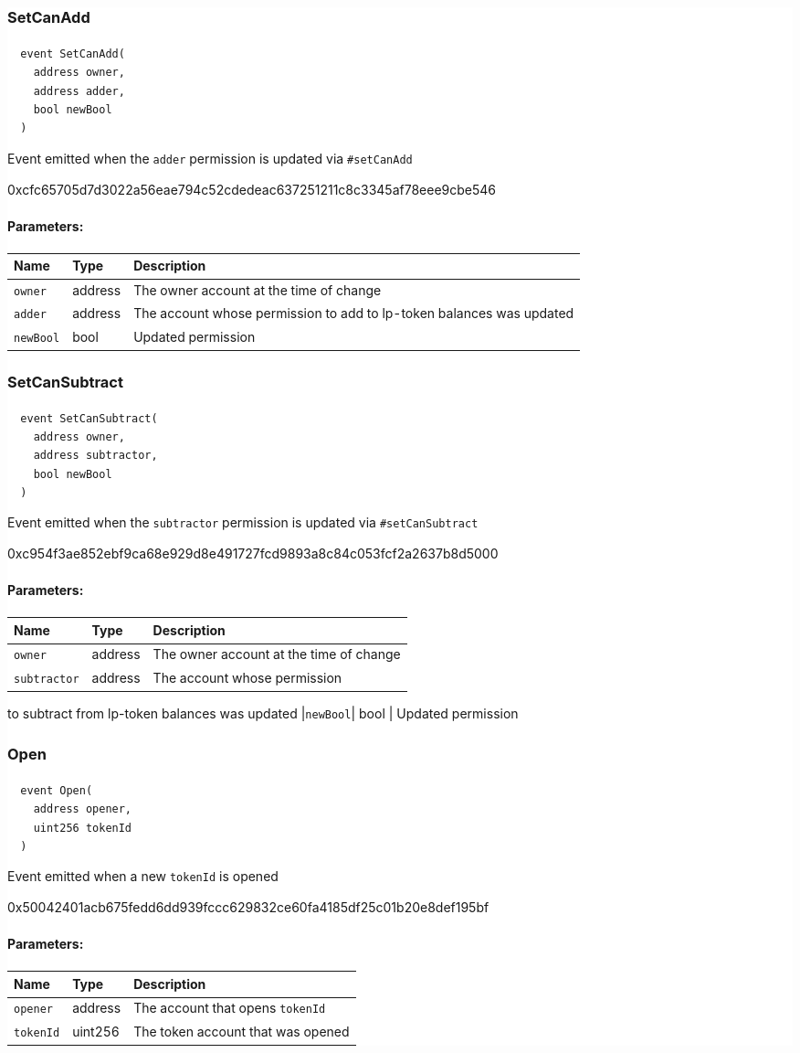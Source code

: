 ### SetCanAdd
```solidity
  event SetCanAdd(
    address owner,
    address adder,
    bool newBool
  )
```
Event emitted when the `adder` permission is updated via `#setCanAdd`

0xcfc65705d7d3022a56eae794c52cdedeac637251211c8c3345af78eee9cbe546
#### Parameters:
| Name                           | Type          | Description                                    |
| :----------------------------- | :------------ | :--------------------------------------------- |
|`owner`| address | The owner account at the time of change
|`adder`| address | The account whose permission to add to lp-token balances was updated
|`newBool`| bool | Updated permission

### SetCanSubtract
```solidity
  event SetCanSubtract(
    address owner,
    address subtractor,
    bool newBool
  )
```
Event emitted when the `subtractor` permission is updated via `#setCanSubtract`

0xc954f3ae852ebf9ca68e929d8e491727fcd9893a8c84c053fcf2a2637b8d5000
#### Parameters:
| Name                           | Type          | Description                                    |
| :----------------------------- | :------------ | :--------------------------------------------- |
|`owner`| address | The owner account at the time of change
|`subtractor`| address | The account whose permission
to subtract from lp-token balances was updated
|`newBool`| bool | Updated permission

### Open
```solidity
  event Open(
    address opener,
    uint256 tokenId
  )
```
Event emitted when a new `tokenId` is opened

0x50042401acb675fedd6dd939fccc629832ce60fa4185df25c01b20e8def195bf
#### Parameters:
| Name                           | Type          | Description                                    |
| :----------------------------- | :------------ | :--------------------------------------------- |
|`opener`| address | The account that opens `tokenId`
|`tokenId`| uint256 | The token account that was opened
